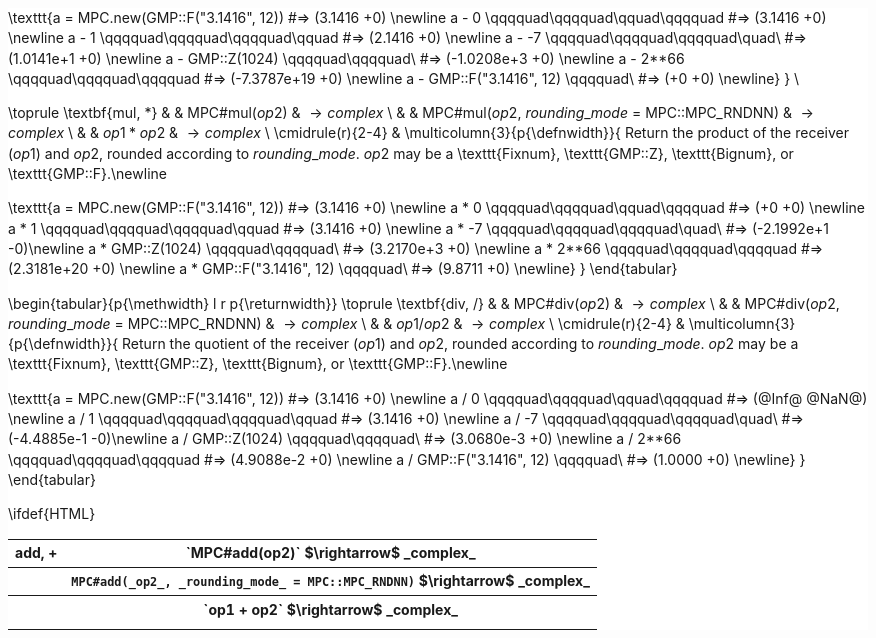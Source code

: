   \texttt{a = MPC.new(GMP::F("3.1416", 12)) \#=> (3.1416 +0) \newline
          a - 0 \qqqquad\qqqquad\qquad\qqqquad \#=> (3.1416 +0) \newline
          a - 1 \qqqquad\qqqquad\qqqquad\qquad \#=> (2.1416 +0) \newline
          a - -7 \qqqquad\qqqquad\qqqquad\quad\  \#=> (1.0141e+1 +0) \newline
          a - GMP::Z(1024) \qqqquad\qqqquad\  \#=> (-1.0208e+3 +0) \newline
          a - 2**66 \qqqquad\qqqquad\qqqquad \#=> (-7.3787e+19 +0) \newline
          a - GMP::F("3.1416", 12) \qqqquad\  \#=> (+0 +0) \newline}
} \\

\toprule
\textbf{mul, *} & & MPC\#mul($op2$) & $\rightarrow complex$ \\
& & MPC\#mul($op2$, $rounding\_mode$ = MPC::MPC\_RNDNN) & $\rightarrow complex$ \\
& & $op1 * op2$ & $\rightarrow complex$ \\
\cmidrule(r){2-4}
& \multicolumn{3}{p{\defnwidth}}{
  Return the product of the receiver ($op1$) and $op2$, rounded according to
  $rounding\_mode$. $op2$ may be a \texttt{Fixnum}, \texttt{GMP::Z}, \texttt{Bignum}, or \texttt{GMP::F}.\newline

  \texttt{a = MPC.new(GMP::F("3.1416", 12)) \#=> (3.1416 +0) \newline
          a * 0 \qqqquad\qqqquad\qquad\qqqquad \#=> (+0 +0) \newline
          a * 1 \qqqquad\qqqquad\qqqquad\qquad \#=> (3.1416 +0) \newline
          a * -7 \qqqquad\qqqquad\qqqquad\quad\  \#=> (-2.1992e+1 -0)\newline
          a * GMP::Z(1024) \qqqquad\qqqquad\  \#=> (3.2170e+3 +0) \newline
          a * 2**66 \qqqquad\qqqquad\qqqquad \#=> (2.3181e+20 +0) \newline
          a * GMP::F("3.1416", 12) \qqqquad\  \#=> (9.8711 +0) \newline}
}
\end{tabular}

\begin{tabular}{p{\methwidth} l r p{\returnwidth}}
\toprule
\textbf{div, /} & & MPC\#div($op2$) & $\rightarrow complex$ \\
& & MPC\#div($op2$, $rounding\_mode$ = MPC::MPC\_RNDNN) & $\rightarrow complex$ \\
& & $op1 / op2$ & $\rightarrow complex$ \\
\cmidrule(r){2-4}
& \multicolumn{3}{p{\defnwidth}}{
  Return the quotient of the receiver ($op1$) and $op2$, rounded according to
  $rounding\_mode$. $op2$ may be a \texttt{Fixnum}, \texttt{GMP::Z}, \texttt{Bignum}, or \texttt{GMP::F}.\newline

  \texttt{a = MPC.new(GMP::F("3.1416", 12)) \#=> (3.1416 +0) \newline
          a / 0 \qqqquad\qqqquad\qquad\qqqquad \#=> (@Inf@ @NaN@) \newline
          a / 1 \qqqquad\qqqquad\qqqquad\qquad \#=> (3.1416 +0) \newline
          a / -7 \qqqquad\qqqquad\qqqquad\quad\  \#=> (-4.4885e-1 -0)\newline
          a / GMP::Z(1024) \qqqquad\qqqquad\  \#=> (3.0680e-3 +0) \newline
          a / 2**66 \qqqquad\qqqquad\qqqquad \#=> (4.9088e-2 +0) \newline
          a / GMP::F("3.1416", 12) \qqqquad\  \#=> (1.0000 +0) \newline}
}
\end{tabular}

\ifdef{HTML}
<table>
  <tr class="new-method">
    <th>add, +</th><th>`MPC#add(op2)` $\rightarrow$ _complex_
  </tr>
  <tr>
    <th></th>   <th><code>MPC#add(_op2_, _rounding_mode_ = MPC::MPC_RNDNN)</code> $\rightarrow$ _complex_
</th>
  </tr>
  <tr class="last-header">
    <th></th>    <th>`op1 + op2` $\rightarrow$ _complex_
  </tr>
  <tr>
    <td></td>
    <td>